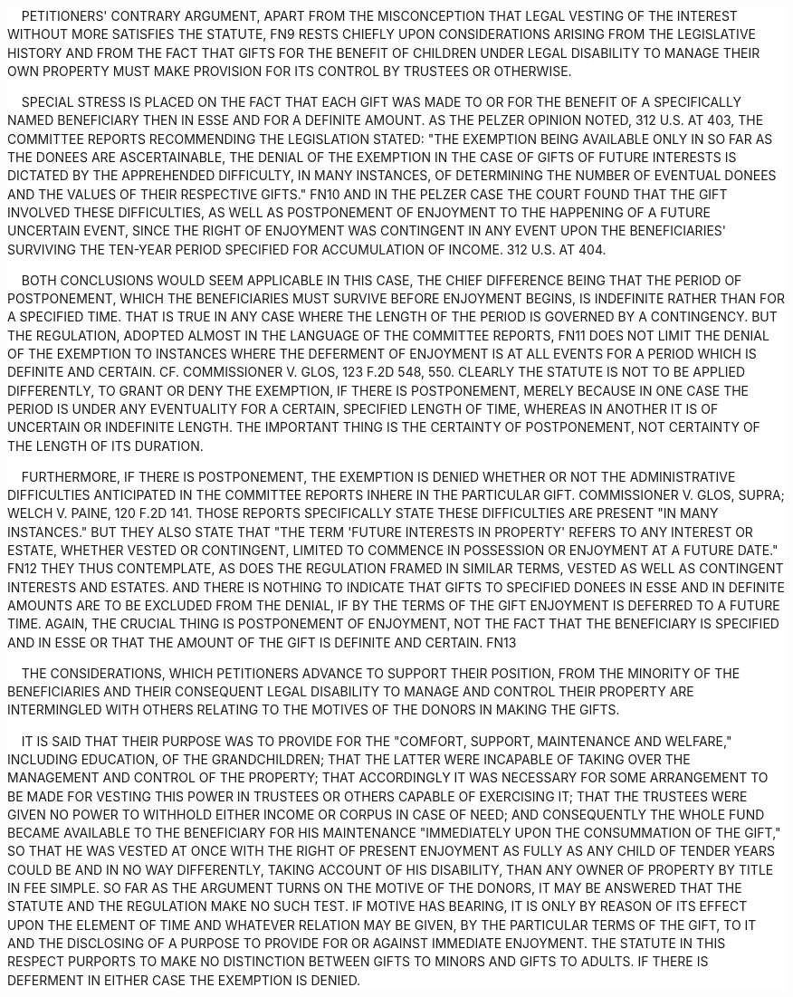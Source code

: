     PETITIONERS' CONTRARY ARGUMENT, APART FROM THE MISCONCEPTION THAT LEGAL VESTING OF THE INTEREST WITHOUT MORE SATISFIES THE STATUTE,  FN9 RESTS CHIEFLY UPON CONSIDERATIONS ARISING FROM THE LEGISLATIVE HISTORY AND FROM THE FACT THAT GIFTS FOR THE BENEFIT OF CHILDREN UNDER LEGAL DISABILITY TO MANAGE THEIR OWN PROPERTY MUST MAKE PROVISION FOR ITS CONTROL BY TRUSTEES OR OTHERWISE.

    SPECIAL STRESS IS PLACED ON THE FACT THAT EACH GIFT WAS MADE TO OR FOR THE BENEFIT OF A SPECIFICALLY NAMED BENEFICIARY THEN IN ESSE AND FOR A DEFINITE AMOUNT.  AS THE PELZER OPINION NOTED, 312 U.S. AT 403, THE COMMITTEE REPORTS RECOMMENDING THE LEGISLATION STATED:  "THE EXEMPTION BEING AVAILABLE ONLY IN SO FAR AS THE DONEES ARE ASCERTAINABLE, THE DENIAL OF THE EXEMPTION IN THE CASE OF GIFTS OF FUTURE INTERESTS IS DICTATED BY THE APPREHENDED DIFFICULTY, IN MANY INSTANCES, OF DETERMINING THE NUMBER OF EVENTUAL DONEES AND THE VALUES OF THEIR RESPECTIVE GIFTS."  FN10  AND IN THE PELZER CASE THE COURT FOUND THAT THE GIFT INVOLVED THESE DIFFICULTIES, AS WELL AS POSTPONEMENT OF ENJOYMENT TO THE HAPPENING OF A FUTURE UNCERTAIN EVENT, SINCE THE RIGHT OF ENJOYMENT WAS CONTINGENT IN ANY EVENT UPON THE BENEFICIARIES' SURVIVING THE TEN-YEAR PERIOD SPECIFIED FOR ACCUMULATION OF INCOME.  312 U.S. AT 404.

    BOTH CONCLUSIONS WOULD SEEM APPLICABLE IN THIS CASE, THE CHIEF DIFFERENCE BEING THAT THE PERIOD OF POSTPONEMENT, WHICH THE BENEFICIARIES MUST SURVIVE BEFORE ENJOYMENT BEGINS, IS INDEFINITE RATHER THAN FOR A SPECIFIED TIME.  THAT IS TRUE IN ANY CASE WHERE THE LENGTH OF THE PERIOD IS GOVERNED BY A CONTINGENCY.  BUT THE REGULATION, ADOPTED ALMOST IN THE LANGUAGE OF THE COMMITTEE REPORTS,  FN11  DOES NOT LIMIT THE DENIAL OF THE EXEMPTION TO INSTANCES WHERE THE DEFERMENT OF ENJOYMENT IS AT ALL EVENTS FOR A PERIOD WHICH IS DEFINITE AND CERTAIN.  CF. COMMISSIONER V. GLOS, 123 F.2D 548, 550.  CLEARLY THE STATUTE IS NOT TO BE APPLIED DIFFERENTLY, TO GRANT OR DENY THE EXEMPTION, IF THERE IS POSTPONEMENT, MERELY BECAUSE IN ONE CASE THE PERIOD IS UNDER ANY EVENTUALITY FOR A CERTAIN, SPECIFIED LENGTH OF TIME, WHEREAS IN ANOTHER IT IS OF UNCERTAIN OR INDEFINITE LENGTH.  THE IMPORTANT THING IS THE CERTAINTY OF POSTPONEMENT, NOT CERTAINTY OF THE LENGTH OF ITS DURATION.

    FURTHERMORE, IF THERE IS POSTPONEMENT, THE EXEMPTION IS DENIED WHETHER OR NOT THE ADMINISTRATIVE DIFFICULTIES ANTICIPATED IN THE COMMITTEE REPORTS INHERE IN THE PARTICULAR GIFT.  COMMISSIONER V. GLOS, SUPRA; WELCH V. PAINE, 120 F.2D 141.  THOSE REPORTS SPECIFICALLY STATE THESE DIFFICULTIES ARE PRESENT "IN MANY INSTANCES."  BUT THEY ALSO STATE THAT "THE TERM 'FUTURE INTERESTS IN PROPERTY' REFERS TO ANY INTEREST OR ESTATE, WHETHER VESTED OR CONTINGENT, LIMITED TO COMMENCE IN POSSESSION OR ENJOYMENT AT A FUTURE DATE."  FN12  THEY THUS CONTEMPLATE, AS DOES THE REGULATION FRAMED IN SIMILAR TERMS, VESTED AS WELL AS CONTINGENT INTERESTS AND ESTATES.  AND THERE IS NOTHING TO INDICATE THAT GIFTS TO SPECIFIED DONEES IN ESSE AND IN DEFINITE AMOUNTS ARE TO BE EXCLUDED FROM THE DENIAL, IF BY THE TERMS OF THE GIFT ENJOYMENT IS DEFERRED TO A FUTURE TIME.  AGAIN, THE CRUCIAL THING IS POSTPONEMENT OF ENJOYMENT, NOT THE FACT THAT THE BENEFICIARY IS SPECIFIED AND IN ESSE OR THAT THE AMOUNT OF THE GIFT IS DEFINITE AND CERTAIN.  FN13

    THE CONSIDERATIONS, WHICH PETITIONERS ADVANCE TO SUPPORT THEIR POSITION, FROM THE MINORITY OF THE BENEFICIARIES AND THEIR CONSEQUENT LEGAL DISABILITY TO MANAGE AND CONTROL THEIR PROPERTY ARE INTERMINGLED WITH OTHERS RELATING TO THE MOTIVES OF THE DONORS IN MAKING THE GIFTS.

    IT IS SAID THAT THEIR PURPOSE WAS TO PROVIDE FOR THE "COMFORT, SUPPORT, MAINTENANCE AND WELFARE," INCLUDING EDUCATION, OF THE GRANDCHILDREN; THAT THE LATTER WERE INCAPABLE OF TAKING OVER THE MANAGEMENT AND CONTROL OF THE PROPERTY; THAT ACCORDINGLY IT WAS NECESSARY FOR SOME ARRANGEMENT TO BE MADE FOR VESTING THIS POWER IN TRUSTEES OR OTHERS CAPABLE OF EXERCISING IT; THAT THE TRUSTEES WERE GIVEN NO POWER TO WITHHOLD EITHER INCOME OR CORPUS IN CASE OF NEED; AND CONSEQUENTLY THE WHOLE FUND BECAME AVAILABLE TO THE BENEFICIARY FOR HIS MAINTENANCE "IMMEDIATELY UPON THE CONSUMMATION OF THE GIFT," SO THAT HE WAS VESTED AT ONCE WITH THE RIGHT OF PRESENT ENJOYMENT AS FULLY AS ANY CHILD OF TENDER YEARS COULD BE AND IN NO WAY DIFFERENTLY, TAKING ACCOUNT OF HIS DISABILITY, THAN ANY OWNER OF PROPERTY BY TITLE IN FEE SIMPLE.    SO FAR AS THE ARGUMENT TURNS ON THE MOTIVE OF THE DONORS, IT MAY BE ANSWERED THAT THE STATUTE AND THE REGULATION MAKE NO SUCH TEST.  IF MOTIVE HAS BEARING, IT IS ONLY BY REASON OF ITS EFFECT UPON THE ELEMENT OF TIME AND WHATEVER RELATION MAY BE GIVEN, BY THE PARTICULAR TERMS OF THE GIFT, TO IT AND THE DISCLOSING OF A PURPOSE TO PROVIDE FOR OR AGAINST IMMEDIATE ENJOYMENT.  THE STATUTE IN THIS RESPECT PURPORTS TO MAKE NO DISTINCTION BETWEEN GIFTS TO MINORS AND GIFTS TO ADULTS.  IF THERE IS DEFERMENT IN EITHER CASE THE EXEMPTION IS DENIED.
